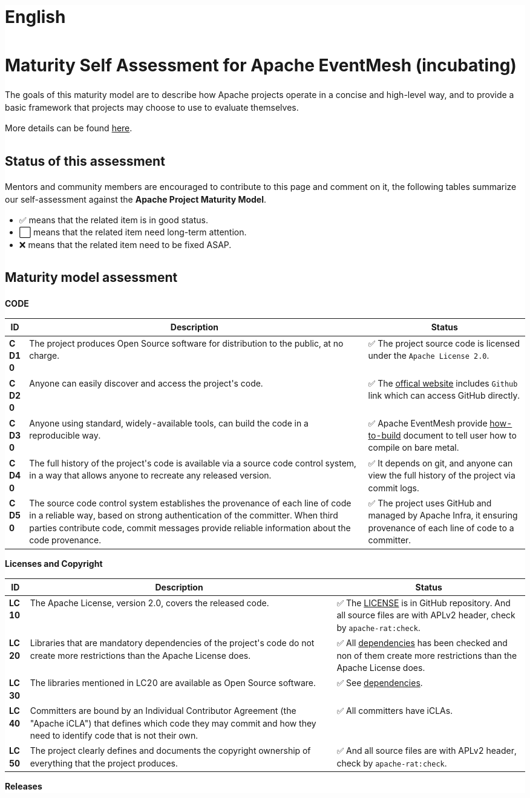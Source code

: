 # English 
# Maturity Self Assessment for Apache EventMesh (incubating)

The goals of this maturity model are to describe how Apache projects operate in a concise and high-level way, and to provide a basic framework that projects may choose to use to evaluate themselves.

More details can be found [here](https://community.apache.org/apache-way/apache-project-maturity-model.html).

## Status of this assessment

Mentors and community members are encouraged to contribute to this page and comment on it, the following tables summarize our self-assessment against the **Apache Project Maturity Model**.

- :white_check_mark: means that the related item is in good status.
- :white_large_square: means that the related item need long-term attention.
- :x: means that the related item need to be fixed ASAP.


## Maturity model assessment

**CODE**

| **ID**   | **Description** | **Status** |
| -------- | ----- | ---------- |
| **CD10** | The project produces Open Source software for distribution to the public, at no charge.                                                                                                                                                                         | :white_check_mark:  The project source code is licensed under the `Apache License 2.0`. |
| **CD20** | Anyone can easily discover and access the project's code.                                                                                                                                                                                                    | :white_check_mark:  The [offical website](https://eventmesh.incubator.apache.org/) includes `Github` link which can access GitHub directly. |
| **CD30** | Anyone using standard, widely-available tools, can build the code in a reproducible way.                                                                                                                                                                       | :white_check_mark:   Apache EventMesh provide [how-to-build](https://eventmesh.apache.org/docs/latest/development/eventmesh-compile-and-package) document to tell user how to compile on bare metal. |
| **CD40** | The full history of the project's code is available via a source code control system, in a way that allows anyone to recreate any released version.                                                                                                            | :white_check_mark:  It depends on git, and anyone can view the full history of the project via commit logs. |
| **CD50** | The source code control system establishes the provenance of each line of code in a reliable way, based on strong authentication of the committer. When third parties contribute code, commit messages provide reliable information about the code provenance. | :white_check_mark:  The project uses GitHub and managed by Apache Infra, it ensuring provenance of each line of code to a committer. |

**Licenses and Copyright**

| **ID**   | **Description**                                                                                                                                                                                                                                                                 | **Status** |
| -------- | ------------------------------------------------------------------------------------------------------------------------------------------------------------------------------------------------------------------------------------------------------------------------------- | ---------- |
| **LC10** | The Apache License, version 2.0, covers the released code.                                                                                                                                                                                                                     | :white_check_mark:  The [LICENSE](https://github.com/apache/incubator-eventmesh/blob/master/LICENSE) is in GitHub repository. And all source files are with APLv2 header, check by `apache-rat:check`. |
| **LC20** | Libraries that are mandatory dependencies of the project's code do not create more restrictions than the Apache License does.                                                                                                                                                   | :white_check_mark:  All [dependencies](https://github.com/apache/incubator-eventmesh/blob/master/eventmesh-dist/release-docs/LICENSE) has been checked and non of them create more restrictions than the Apache License does. |
| **LC30** | The libraries mentioned in LC20 are available as Open Source software.                                                                                                                                                                                                          | :white_check_mark:  See [dependencies](https://github.com/apache/incubator-eventmesh/blob/master/eventmesh-dist/release-docs/LICENSE). |
| **LC40** | Committers are bound by an Individual Contributor Agreement (the "Apache iCLA") that defines which code they may commit and how they need to identify code that is not their own. | :white_check_mark:  All committers have iCLAs. |
| **LC50** | The project clearly defines and documents the copyright ownership of everything that the project produces.                                                                                                                                                                              | :white_check_mark:  And all source files are with APLv2 header, check by `apache-rat:check`. |

**Releases**
